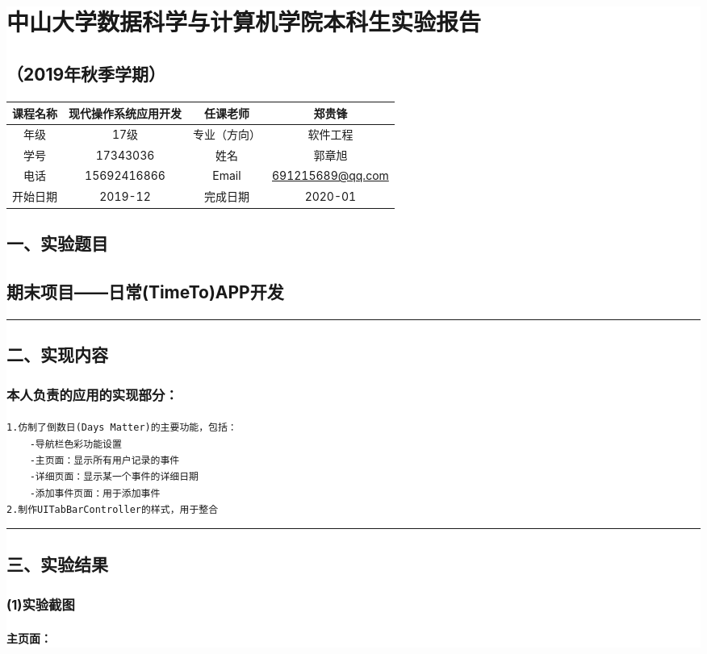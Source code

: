 ﻿# 中山大学数据科学与计算机学院本科生实验报告

## （2019年秋季学期）

| 课程名称 | 现代操作系统应用开发 |   任课老师   |      郑贵锋      |
| :------: | :------------------: | :----------: | :--------------: |
|   年级   |         17级         | 专业（方向） |     软件工程     |
|   学号   |       17343036       |     姓名     |      郭章旭      |
|   电话   |     15692416866      |    Email     | 691215689@qq.com |
| 开始日期 |       2019-12        |   完成日期   |     2020-01      |


## 一、实验题目

## 期末项目——日常(TimeTo)APP开发

---

## 二、实现内容

### 本人负责的应用的实现部分：

    1.仿制了倒数日(Days Matter)的主要功能，包括：
    	-导航栏色彩功能设置
    	-主页面：显示所有用户记录的事件
    	-详细页面：显示某一个事件的详细日期
    	-添加事件页面：用于添加事件
    2.制作UITabBarController的样式，用于整合

---

## 三、实验结果

### (1)实验截图

#### 主页面：

